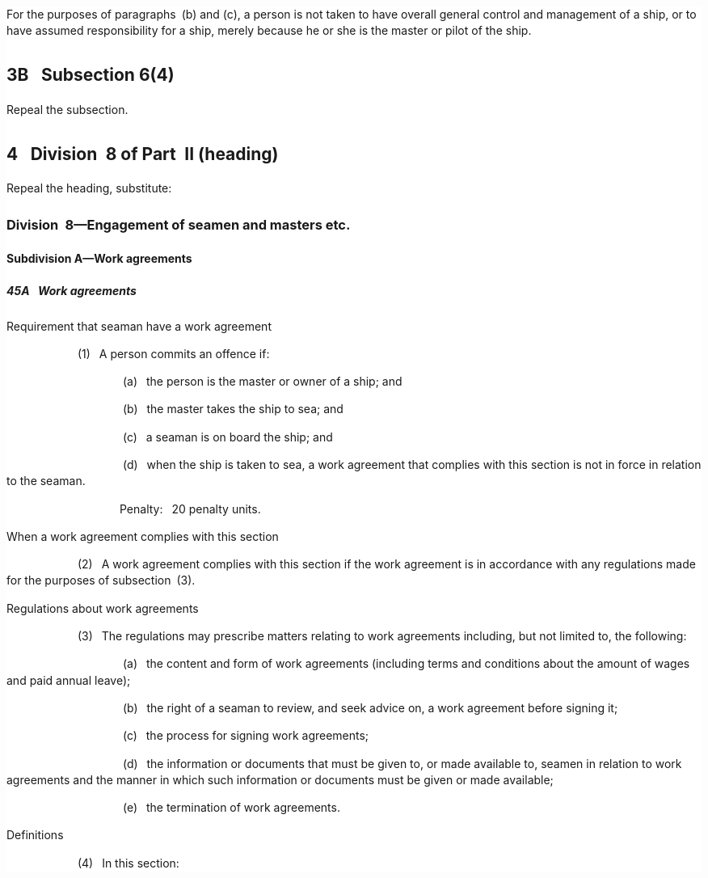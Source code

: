 For the purposes of paragraphs (b) and (c), a person is not taken to have overall general control and management of a ship, or to have assumed responsibility for a ship, merely because he or she is the master or pilot of the ship.

## 3B  Subsection 6(4)

Repeal the subsection.

## 4  Division 8 of Part II (heading)

Repeal the heading, substitute:

### Division 8—Engagement of seamen and masters etc.

#### Subdivision A—Work agreements

##### <a id="45A"></a>45A  Work agreements

Requirement that seaman have a work agreement

             (1)  A person commits an offence if:

                     (a)  the person is the master or owner of a ship; and

                     (b)  the master takes the ship to sea; and

                     (c)  a seaman is on board the ship; and

                     (d)  when the ship is taken to sea, a work agreement that complies with this section is not in force in relation to the seaman.

                    Penalty:  20 penalty units.

When a work agreement complies with this section

             (2)  A work agreement complies with this section if the work agreement is in accordance with any regulations made for the purposes of subsection (3).

Regulations about work agreements

             (3)  The regulations may prescribe matters relating to work agreements including, but not limited to, the following:

                     (a)  the content and form of work agreements (including terms and conditions about the amount of wages and paid annual leave);

                     (b)  the right of a seaman to review, and seek advice on, a work agreement before signing it;

                     (c)  the process for signing work agreements;

                     (d)  the information or documents that must be given to, or made available to, seamen in relation to work agreements and the manner in which such information or documents must be given or made available;

                     (e)  the termination of work agreements.

Definitions

             (4)  In this section:
